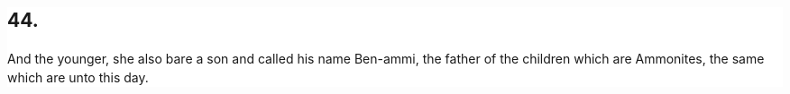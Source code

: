 ## 44.
And the younger, she also bare a son and called his name Ben-ammi, the father of the children which are Ammonites, the same which are unto this day.

